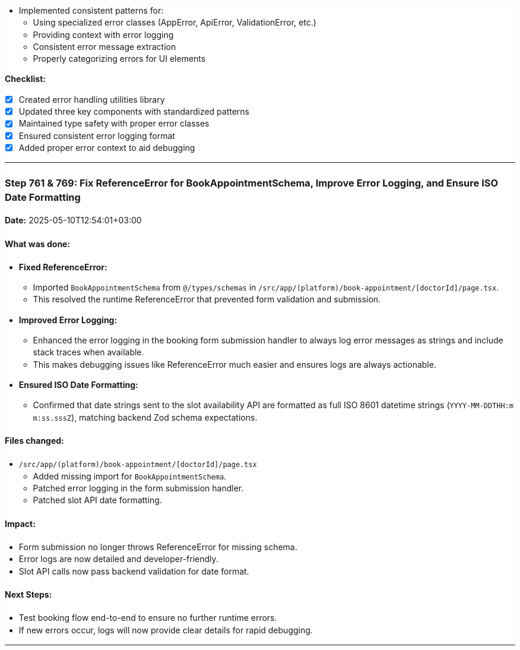 - Implemented consistent patterns for:
  - Using specialized error classes (AppError, ApiError, ValidationError, etc.)
  - Providing context with error logging
  - Consistent error message extraction
  - Properly categorizing errors for UI elements

**Checklist:**
- [x] Created error handling utilities library
- [x] Updated three key components with standardized patterns
- [x] Maintained type safety with proper error classes
- [x] Ensured consistent error logging format
- [x] Added proper error context to aid debugging

---

### Step 761 & 769: Fix ReferenceError for BookAppointmentSchema, Improve Error Logging, and Ensure ISO Date Formatting

**Date:** 2025-05-10T12:54:01+03:00

#### What was done:

- **Fixed ReferenceError:**

  - Imported `BookAppointmentSchema` from `@/types/schemas` in `/src/app/(platform)/book-appointment/[doctorId]/page.tsx`.
  - This resolved the runtime ReferenceError that prevented form validation and submission.

- **Improved Error Logging:**

  - Enhanced the error logging in the booking form submission handler to always log error messages as strings and include stack traces when available.
  - This makes debugging issues like ReferenceError much easier and ensures logs are always actionable.

- **Ensured ISO Date Formatting:**
  - Confirmed that date strings sent to the slot availability API are formatted as full ISO 8601 datetime strings (`YYYY-MM-DDTHH:mm:ss.sssZ`), matching backend Zod schema expectations.

#### Files changed:

- `/src/app/(platform)/book-appointment/[doctorId]/page.tsx`
  - Added missing import for `BookAppointmentSchema`.
  - Patched error logging in the form submission handler.
  - Patched slot API date formatting.

#### Impact:

- Form submission no longer throws ReferenceError for missing schema.
- Error logs are now detailed and developer-friendly.
- Slot API calls now pass backend validation for date format.

#### Next Steps:

- Test booking flow end-to-end to ensure no further runtime errors.
- If new errors occur, logs will now provide clear details for rapid debugging.

---